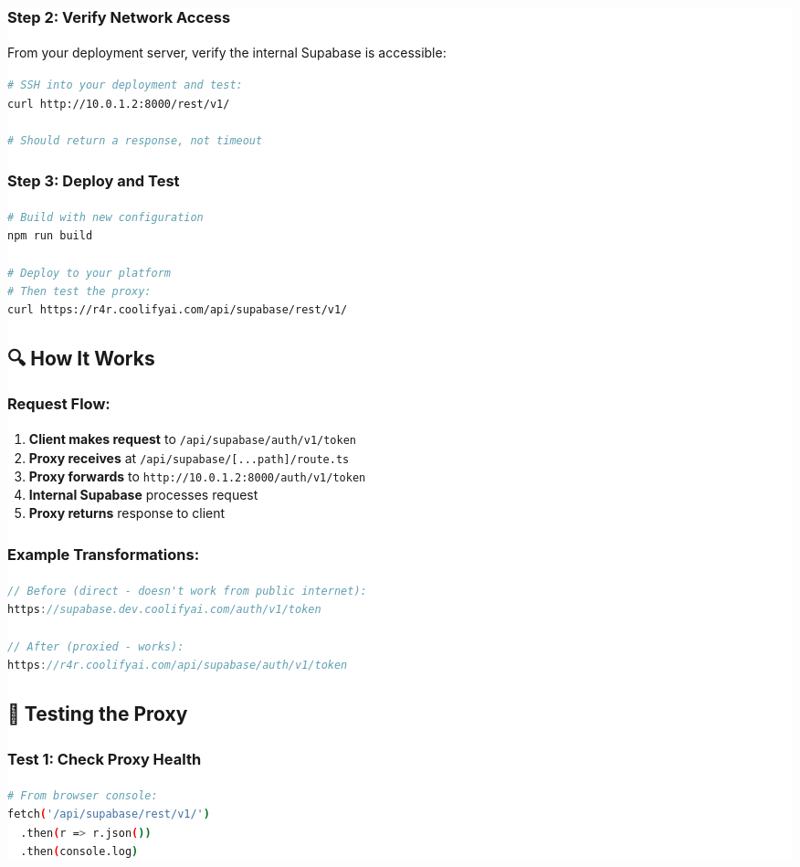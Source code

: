 ### **Step 2: Verify Network Access**

From your deployment server, verify the internal Supabase is accessible:

```bash
# SSH into your deployment and test:
curl http://10.0.1.2:8000/rest/v1/

# Should return a response, not timeout
```

### **Step 3: Deploy and Test**

```bash
# Build with new configuration
npm run build

# Deploy to your platform
# Then test the proxy:
curl https://r4r.coolifyai.com/api/supabase/rest/v1/
```

## 🔍 **How It Works**

### **Request Flow:**

1. **Client makes request** to `/api/supabase/auth/v1/token`
2. **Proxy receives** at `/api/supabase/[...path]/route.ts`
3. **Proxy forwards** to `http://10.0.1.2:8000/auth/v1/token`
4. **Internal Supabase** processes request
5. **Proxy returns** response to client

### **Example Transformations:**

```javascript
// Before (direct - doesn't work from public internet):
https://supabase.dev.coolifyai.com/auth/v1/token

// After (proxied - works):
https://r4r.coolifyai.com/api/supabase/auth/v1/token
```

## 🚀 **Testing the Proxy**

### **Test 1: Check Proxy Health**
```bash
# From browser console:
fetch('/api/supabase/rest/v1/')
  .then(r => r.json())
  .then(console.log)
```
